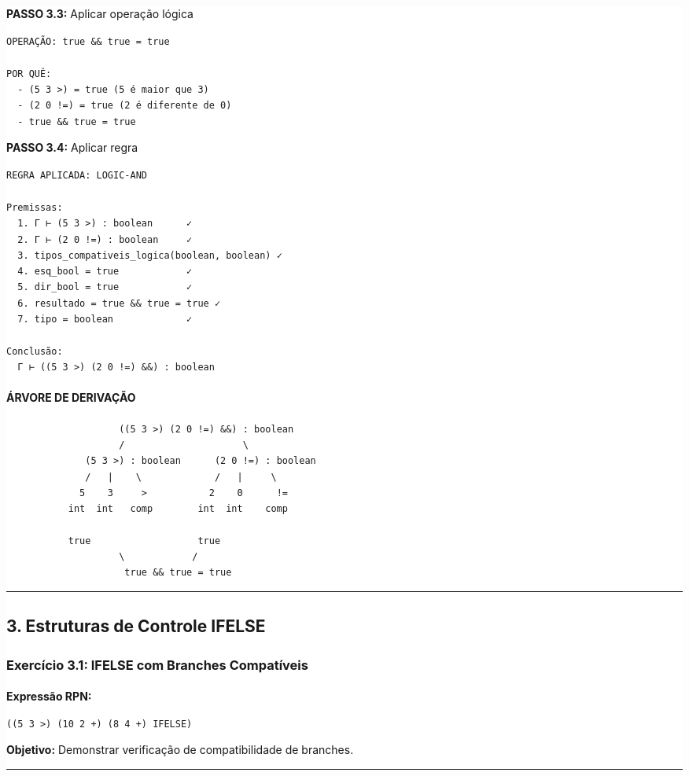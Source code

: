 **PASSO 3.3:** Aplicar operação lógica
```
OPERAÇÃO: true && true = true

POR QUÊ:
  - (5 3 >) = true (5 é maior que 3)
  - (2 0 !=) = true (2 é diferente de 0)
  - true && true = true
```

**PASSO 3.4:** Aplicar regra
```
REGRA APLICADA: LOGIC-AND

Premissas:
  1. Γ ⊢ (5 3 >) : boolean      ✓
  2. Γ ⊢ (2 0 !=) : boolean     ✓
  3. tipos_compativeis_logica(boolean, boolean) ✓
  4. esq_bool = true            ✓
  5. dir_bool = true            ✓
  6. resultado = true && true = true ✓
  7. tipo = boolean             ✓

Conclusão:
  Γ ⊢ ((5 3 >) (2 0 !=) &&) : boolean
```

#### ÁRVORE DE DERIVAÇÃO

```
                    ((5 3 >) (2 0 !=) &&) : boolean
                    /                     \
              (5 3 >) : boolean      (2 0 !=) : boolean
              /   |    \             /   |     \
             5    3     >           2    0      !=
           int  int   comp        int  int    comp

           true                   true
                    \            /
                     true && true = true
```

---

## 3. Estruturas de Controle IFELSE

### Exercício 3.1: IFELSE com Branches Compatíveis

**Expressão RPN:**
```
((5 3 >) (10 2 +) (8 4 +) IFELSE)
```

**Objetivo:** Demonstrar verificação de compatibilidade de branches.

---